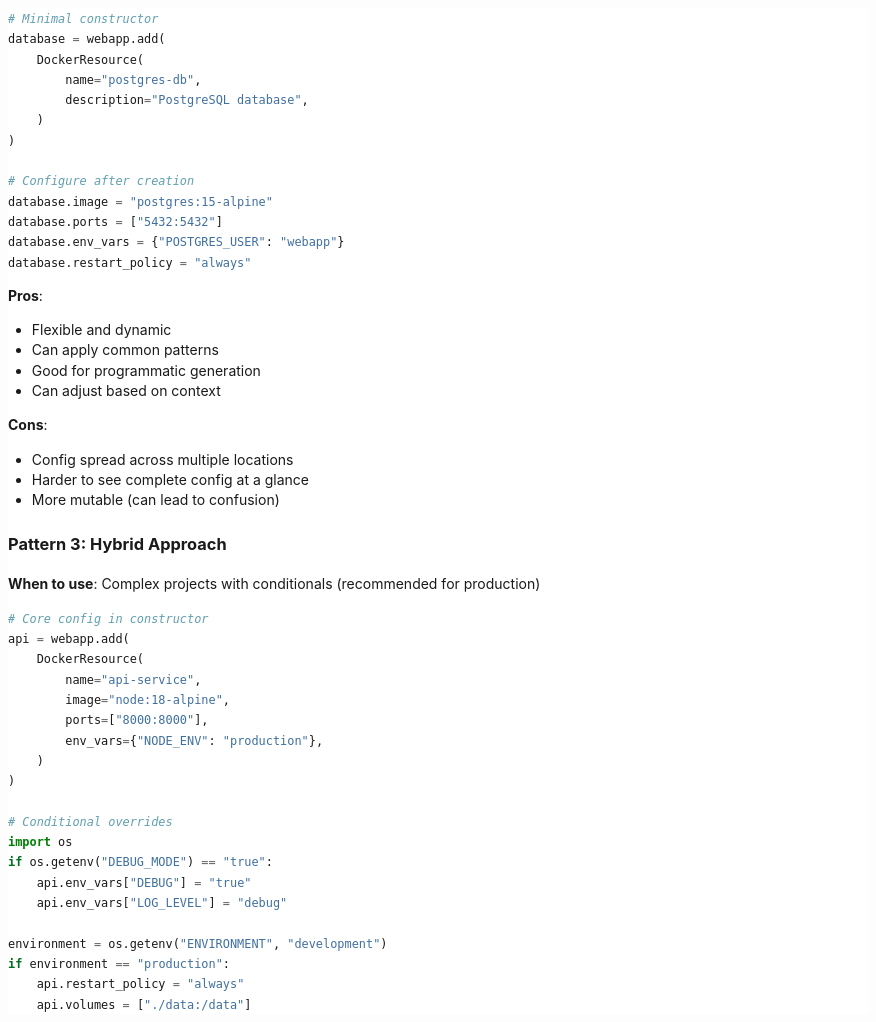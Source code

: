```python
# Minimal constructor
database = webapp.add(
    DockerResource(
        name="postgres-db",
        description="PostgreSQL database",
    )
)

# Configure after creation
database.image = "postgres:15-alpine"
database.ports = ["5432:5432"]
database.env_vars = {"POSTGRES_USER": "webapp"}
database.restart_policy = "always"
```

**Pros**:
- Flexible and dynamic
- Can apply common patterns
- Good for programmatic generation
- Can adjust based on context

**Cons**:
- Config spread across multiple locations
- Harder to see complete config at a glance
- More mutable (can lead to confusion)

### Pattern 3: Hybrid Approach

**When to use**: Complex projects with conditionals (recommended for production)

```python
# Core config in constructor
api = webapp.add(
    DockerResource(
        name="api-service",
        image="node:18-alpine",
        ports=["8000:8000"],
        env_vars={"NODE_ENV": "production"},
    )
)

# Conditional overrides
import os
if os.getenv("DEBUG_MODE") == "true":
    api.env_vars["DEBUG"] = "true"
    api.env_vars["LOG_LEVEL"] = "debug"

environment = os.getenv("ENVIRONMENT", "development")
if environment == "production":
    api.restart_policy = "always"
    api.volumes = ["./data:/data"]
```
